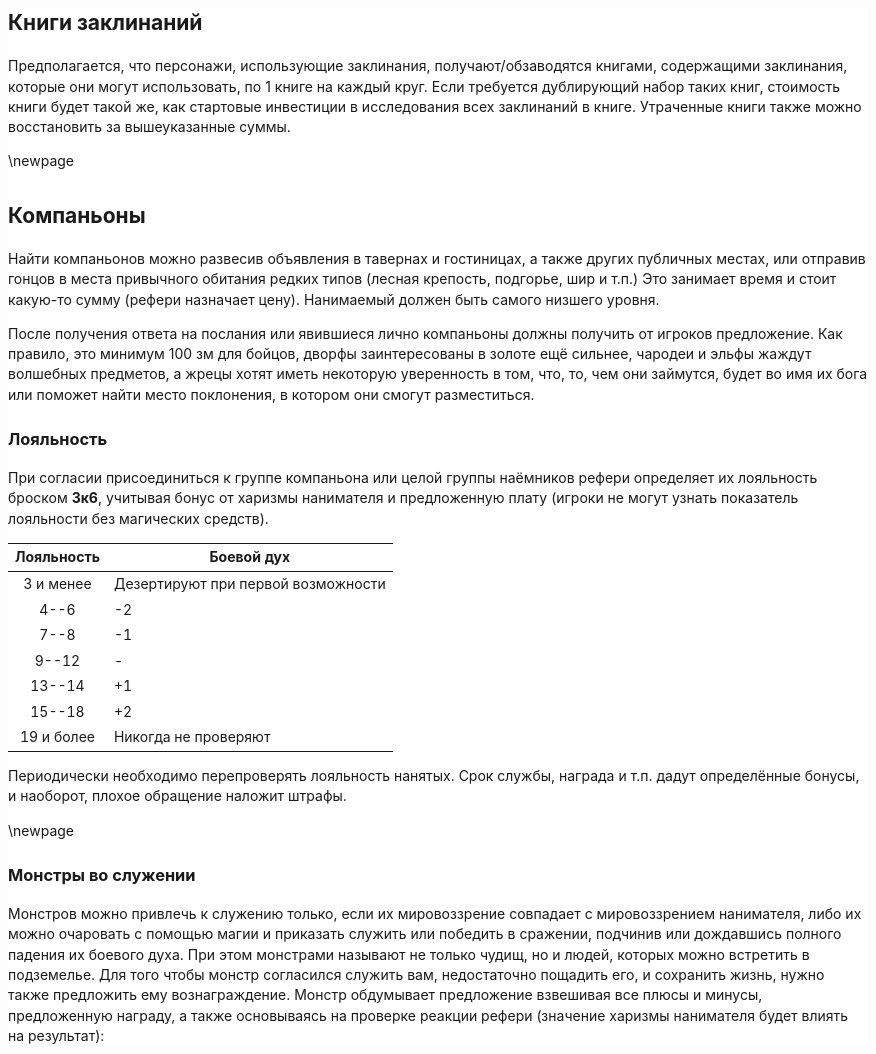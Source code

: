 ## Книги заклинаний

Предполагается, что персонажи, использующие заклинания, получают/обзаводятся книгами, содержащими заклинания, которые они могут использовать, по 1 книге на каждый круг. Если требуется дублирующий набор таких книг, стоимость книги будет такой же, как стартовые инвестиции в исследования всех заклинаний в книге. Утраченные книги также можно восстановить за вышеуказанные суммы.

\newpage

## Компаньоны

Найти компаньонов можно развесив объявления в тавернах и гостиницах, а также других публичных местах, или отправив гонцов в места привычного обитания редких типов (лесная крепость, подгорье, шир и т.п.) Это занимает время и стоит какую-то сумму (рефери назначает цену). Нанимаемый должен быть самого низшего уровня.

После получения ответа на послания или явившиеся лично компаньоны должны получить от игроков предложение. Как правило, это минимум 100 зм для бойцов, дворфы заинтересованы в золоте ещё сильнее, чародеи и эльфы жаждут волшебных предметов, а жрецы хотят иметь некоторую уверенность в том, что, то, чем они займутся, будет во имя их бога или поможет найти место поклонения, в котором они смогут разместиться.

### Лояльность

При согласии присоединиться к группе компаньона или целой группы наёмников рефери определяет их лояльность броском **3к6**, учитывая бонус от харизмы нанимателя и предложенную плату (игроки не могут узнать показатель лояльности без магических средств).

| Лояльность | Боевой дух                         |
|:----------:| ---------------------------------- |
| 3 и менее  | Дезертируют при первой возможности |
|    4--6    | -2                                 |
|    7--8    | -1                                 |
|   9--12    | -                                  |
|   13--14   | +1                                 |
|   15--18   | +2                                 |
| 19 и более | Никогда не проверяют               |

Периодически необходимо перепроверять лояльность нанятых. Срок службы, награда и т.п. дадут определённые бонусы, и наоборот, плохое обращение наложит штрафы.

\newpage

### Монстры во служении

Монстров можно привлечь к служению только, если их мировоззрение совпадает с мировоззрением нанимателя, либо их можно очаровать с помощью магии и приказать служить или победить в сражении, подчинив или дождавшись полного падения их боевого духа. При этом монстрами называют не только чудищ, но и людей, которых можно встретить в подземелье. Для того чтобы монстр согласился служить вам, недостаточно пощадить его, и сохранить жизнь, нужно также предложить ему вознаграждение. Монстр обдумывает предложение взвешивая все плюсы и минусы, предложенную награду, а также основываясь на проверке реакции рефери (значение харизмы нанимателя будет влиять на результат):
